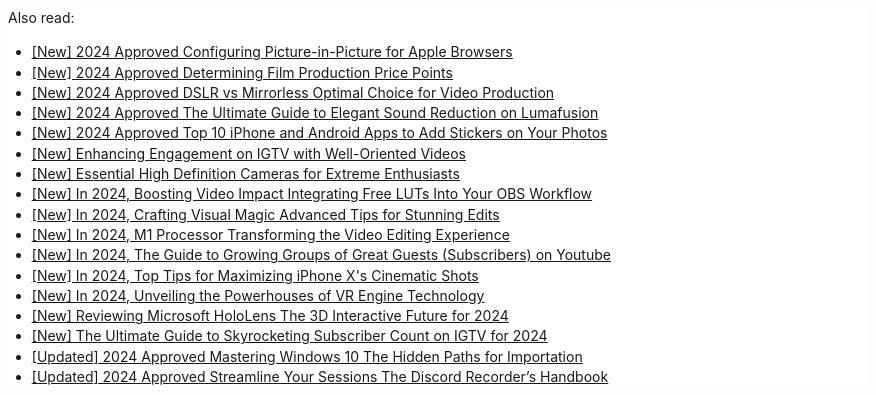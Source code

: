 
<ins class="adsbygoogle"
     style="display:block"
     data-ad-format="autorelaxed"
     data-ad-client="ca-pub-7571918770474297"
     data-ad-slot="1223367746"></ins>



<ins class="adsbygoogle"
     style="display:block"
     data-ad-client="ca-pub-7571918770474297"
     data-ad-slot="8358498916"
     data-ad-format="auto"
     data-full-width-responsive="true"></ins>


<span class="atpl-alsoreadstyle">Also read:</span>
<div><ul>
<li><a href="https://article-tips.techidaily.com/new-2024-approved-configuring-picture-in-picture-for-apple-browsers/"><u>[New] 2024 Approved  Configuring Picture-in-Picture for Apple Browsers</u></a></li>
<li><a href="https://article-tips.techidaily.com/new-2024-approved-determining-film-production-price-points/"><u>[New] 2024 Approved  Determining Film Production Price Points</u></a></li>
<li><a href="https://facebook-record-videos.techidaily.com/new-2024-approved-dslr-vs-mirrorless-optimal-choice-for-video-production/"><u>[New] 2024 Approved  DSLR vs Mirrorless  Optimal Choice for Video Production</u></a></li>
<li><a href="https://article-tips.techidaily.com/new-2024-approved-the-ultimate-guide-to-elegant-sound-reduction-on-lumafusion/"><u>[New] 2024 Approved  The Ultimate Guide to Elegant Sound Reduction on Lumafusion</u></a></li>
<li><a href="https://article-tips.techidaily.com/new-2024-approved-top-10-iphone-and-android-apps-to-add-stickers-on-your-photos/"><u>[New] 2024 Approved  Top 10 iPhone and Android Apps to Add Stickers on Your Photos</u></a></li>
<li><a href="https://instagram-videos.techidaily.com/new-enhancing-engagement-on-igtv-with-well-oriented-videos/"><u>[New] Enhancing Engagement on IGTV with Well-Oriented Videos</u></a></li>
<li><a href="https://article-tips.techidaily.com/new-essential-high-definition-cameras-for-extreme-enthusiasts/"><u>[New] Essential High Definition Cameras for Extreme Enthusiasts</u></a></li>
<li><a href="https://article-tips.techidaily.com/new-in-2024-boosting-video-impact-integrating-free-luts-into-your-obs-workflow/"><u>[New] In 2024, Boosting Video Impact  Integrating Free LUTs Into Your OBS Workflow</u></a></li>
<li><a href="https://article-tips.techidaily.com/new-in-2024-crafting-visual-magic-advanced-tips-for-stunning-edits/"><u>[New] In 2024, Crafting Visual Magic  Advanced Tips for Stunning Edits</u></a></li>
<li><a href="https://article-tips.techidaily.com/new-in-2024-m1-processor-transforming-the-video-editing-experience/"><u>[New] In 2024, M1 Processor  Transforming the Video Editing Experience</u></a></li>
<li><a href="https://article-tips.techidaily.com/new-in-2024-the-guide-to-growing-groups-of-great-guests-subscribers-on-youtube/"><u>[New] In 2024, The Guide to Growing Groups of Great Guests (Subscribers) on Youtube</u></a></li>
<li><a href="https://article-tips.techidaily.com/new-in-2024-top-tips-for-maximizing-iphone-xs-cinematic-shots/"><u>[New] In 2024, Top Tips for Maximizing iPhone X's Cinematic Shots</u></a></li>
<li><a href="https://article-tips.techidaily.com/new-in-2024-unveiling-the-powerhouses-of-vr-engine-technology/"><u>[New] In 2024, Unveiling the Powerhouses of VR Engine Technology</u></a></li>
<li><a href="https://article-tips.techidaily.com/new-reviewing-microsoft-hololens-the-3d-interactive-future-for-2024/"><u>[New] Reviewing Microsoft HoloLens  The 3D Interactive Future for 2024</u></a></li>
<li><a href="https://instagram-clips.techidaily.com/new-the-ultimate-guide-to-skyrocketing-subscriber-count-on-igtv-for-2024/"><u>[New] The Ultimate Guide to Skyrocketing Subscriber Count on IGTV for 2024</u></a></li>
<li><a href="https://article-tips.techidaily.com/updated-2024-approved-mastering-windows-10-the-hidden-paths-for-importation/"><u>[Updated] 2024 Approved  Mastering Windows 10  The Hidden Paths for Importation</u></a></li>
<li><a href="https://visual-screen-recording.techidaily.com/updated-2024-approved-streamline-your-sessions-the-discord-recorders-handbook/"><u>[Updated] 2024 Approved  Streamline Your Sessions  The Discord Recorder’s Handbook</u></a></li>